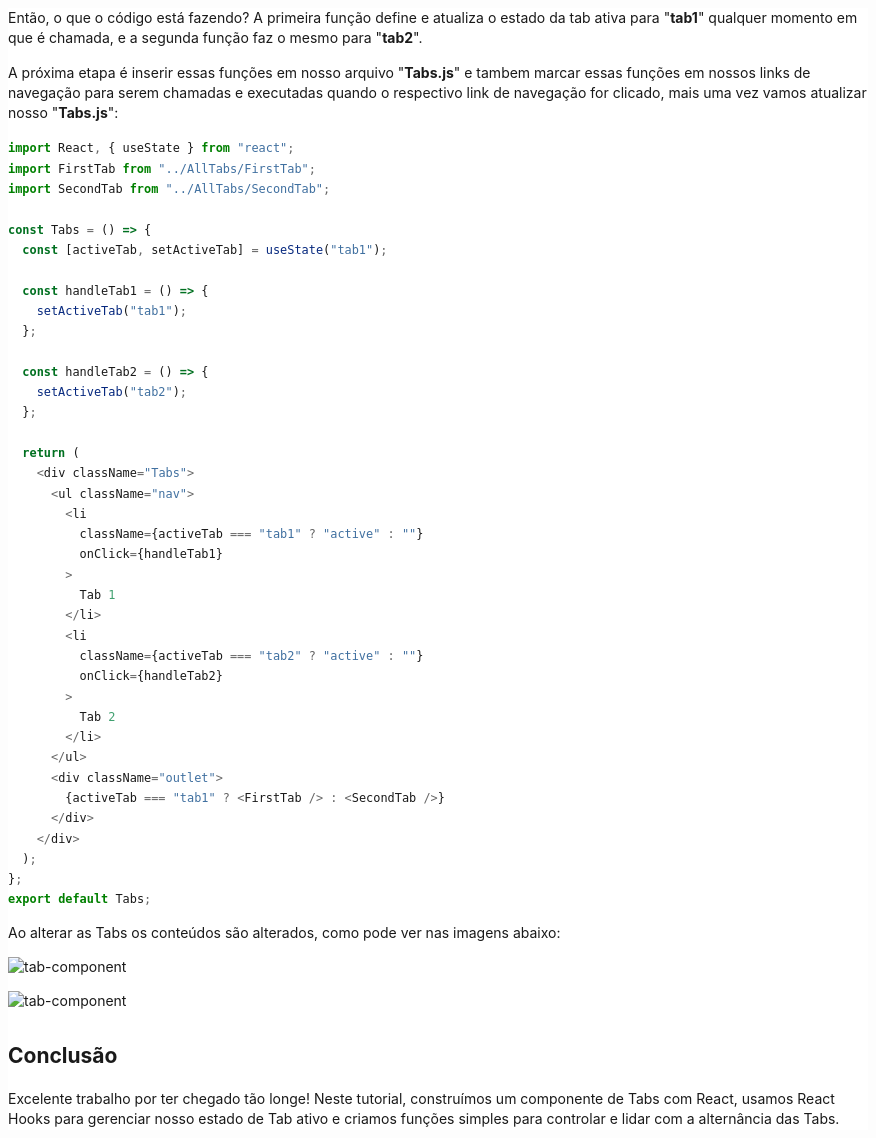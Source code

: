 Então, o que o código está fazendo? A primeira função define e atualiza o estado da tab ativa para "**tab1**" qualquer momento em que é chamada, e a segunda função faz o mesmo para "**tab2**".

A próxima etapa é inserir essas funções em nosso arquivo "**Tabs.js**" e tambem marcar essas funções em nossos links de navegação para serem chamadas e executadas quando o respectivo link de navegação for clicado, mais uma vez vamos atualizar nosso "**Tabs.js**":


```javascript
import React, { useState } from "react";
import FirstTab from "../AllTabs/FirstTab";
import SecondTab from "../AllTabs/SecondTab";

const Tabs = () => {
  const [activeTab, setActiveTab] = useState("tab1");

  const handleTab1 = () => {
    setActiveTab("tab1");
  };

  const handleTab2 = () => {
    setActiveTab("tab2");
  };

  return (
    <div className="Tabs">
      <ul className="nav">
        <li
          className={activeTab === "tab1" ? "active" : ""}
          onClick={handleTab1}
        >
          Tab 1
        </li>
        <li
          className={activeTab === "tab2" ? "active" : ""}
          onClick={handleTab2}
        >
          Tab 2
        </li>
      </ul>
      <div className="outlet">
        {activeTab === "tab1" ? <FirstTab /> : <SecondTab />}
      </div>
    </div>
  );
};
export default Tabs;
```

Ao alterar as Tabs os conteúdos são alterados, como pode ver nas imagens abaixo:

![tab-component](../assets/img/react/tab-component-05.png)

![tab-component](../assets/img/react/tab-component-06.png)

## Conclusão
Excelente trabalho por ter chegado tão longe! Neste tutorial, construímos um componente de Tabs com React, usamos React Hooks para gerenciar nosso estado de Tab ativo e criamos funções simples para controlar e lidar com a alternância das Tabs.
